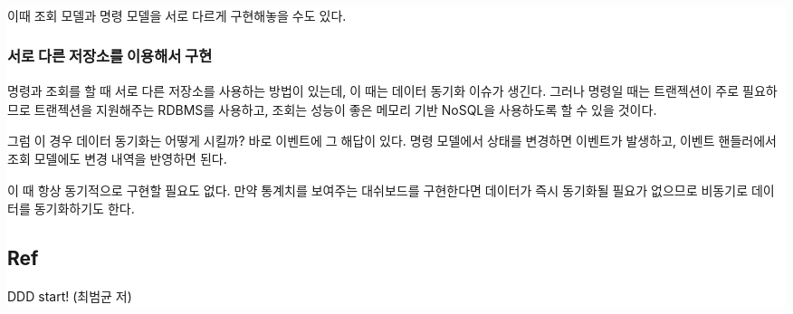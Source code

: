 이때 조회 모델과 명령 모델을 서로 다르게 구현해놓을 수도 있다.

### 서로 다른 저장소를 이용해서 구현  

명령과 조회를 할 때 서로 다른 저장소를 사용하는 방법이 있는데, 이 때는 데이터 동기화 이슈가 생긴다.
그러나 명령일 때는 트랜젝션이 주로 필요하므로 트랜젝션을 지원해주는 RDBMS를 사용하고, 조회는 성능이 좋은 메모리 기반 NoSQL을 사용하도록 할 수 있을 것이다.

그럼 이 경우 데이터 동기화는 어떻게 시킬까? 바로 이벤트에 그 해답이 있다.
명령 모델에서 상태를 변경하면 이벤트가 발생하고, 이벤트 핸들러에서 조회 모델에도 변경 내역을 반영하면 된다.

이 때 항상 동기적으로 구현할 필요도 없다. 만약 통계치를 보여주는 대쉬보드를 구현한다면 데이터가 즉시 동기화될 필요가 없으므로 비동기로 데이터를 동기화하기도 한다.
 
## Ref

DDD start! (최범균 저)